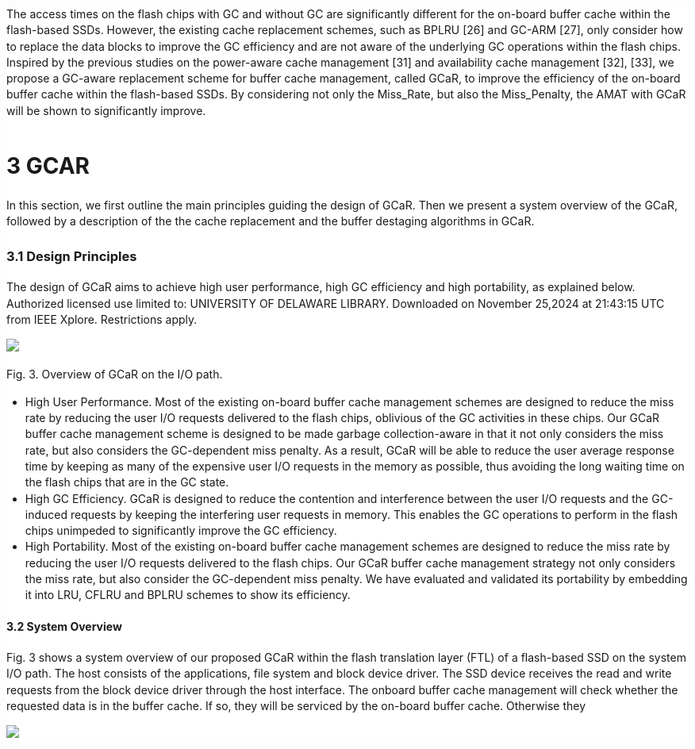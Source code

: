 The access times on the flash chips with GC and without GC are significantly different for the on-board buffer cache within the flash-based SSDs. However, the existing cache replacement schemes, such as BPLRU [26] and GC-ARM [27], only consider how to replace the data blocks to improve the GC efficiency and are not aware of the underlying GC operations within the flash chips. Inspired by the previous studies on the power-aware cache management [31] and availability cache management [32], [33], we propose a GC-aware replacement scheme for buffer cache management, called GCaR, to improve the efficiency of the on-board buffer cache within the flash-based SSDs. By considering not only the Miss_Rate, but also the Miss_Penalty, the AMAT with GCaR will be shown to significantly improve.

# 3 GCAR

In this section, we first outline the main principles guiding the design of GCaR. Then we present a system overview of the GCaR, followed by a description of the the cache replacement and the buffer destaging algorithms in GCaR.

### 3.1 Design Principles

The design of GCaR aims to achieve high user performance, high GC efficiency and high portability, as explained below. Authorized licensed use limited to: UNIVERSITY OF DELAWARE LIBRARY. Downloaded on November 25,2024 at 21:43:15 UTC from IEEE Xplore. Restrictions apply.

![](_page_3_Figure_9.png)

Fig. 3. Overview of GCaR on the I/O path.

- High User Performance. Most of the existing on-board buffer cache management schemes are designed to reduce the miss rate by reducing the user I/O requests delivered to the flash chips, oblivious of the GC activities in these chips. Our GCaR buffer cache management scheme is designed to be made garbage collection-aware in that it not only considers the miss rate, but also considers the GC-dependent miss penalty. As a result, GCaR will be able to reduce the user average response time by keeping as many of the expensive user I/O requests in the memory as possible, thus avoiding the long waiting time on the flash chips that are in the GC state.
- High GC Efficiency. GCaR is designed to reduce the contention and interference between the user I/O requests and the GC-induced requests by keeping the interfering user requests in memory. This enables the GC operations to perform in the flash chips unimpeded to significantly improve the GC efficiency.
- High Portability. Most of the existing on-board buffer cache management schemes are designed to reduce the miss rate by reducing the user I/O requests delivered to the flash chips. Our GCaR buffer cache management strategy not only considers the miss rate, but also consider the GC-dependent miss penalty. We have evaluated and validated its portability by embedding it into LRU, CFLRU and BPLRU schemes to show its efficiency.

#### 3.2 System Overview

Fig. 3 shows a system overview of our proposed GCaR within the flash translation layer (FTL) of a flash-based SSD on the system I/O path. The host consists of the applications, file system and block device driver. The SSD device receives the read and write requests from the block device driver through the host interface. The onboard buffer cache management will check whether the requested data is in the buffer cache. If so, they will be serviced by the on-board buffer cache. Otherwise they

![](_page_4_Figure_1.png)
